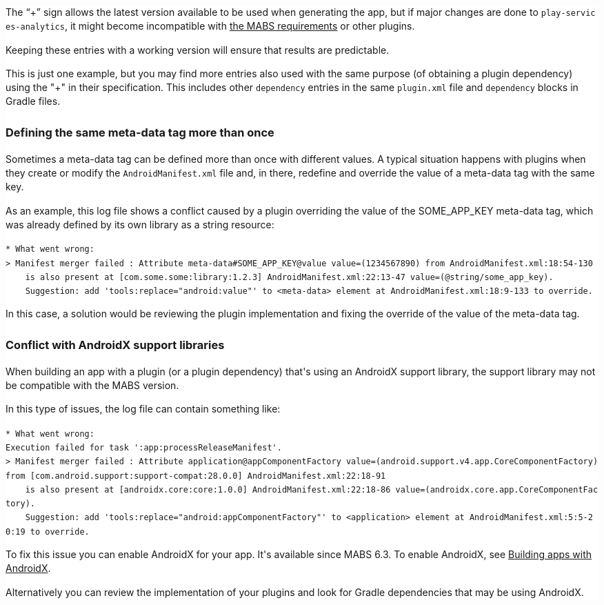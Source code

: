 The “+” sign allows the latest version available to be used when generating the app, but if major changes are done to `play-services-analytics`, it might become incompatible with [the MABS  requirements](https://success.outsystems.com/Support/Release_Notes/Mobile_Apps_Build_Service_Versions) or other plugins.

Keeping these entries with a working version will ensure that results are predictable. 

This is just one example, but you may find more entries also used with the same purpose (of obtaining a plugin dependency) using the "+" in their specification. This includes other `dependency` entries in the same `plugin.xml` file and `dependency` blocks in Gradle files.

### Defining the same meta-data tag more than once

Sometimes a meta-data tag can be defined more than once with different values. A typical situation happens with plugins when they create or modify the `AndroidManifest.xml` file and, in there, redefine and override the value of a meta-data tag with the same key.

As an example, this log file shows a conflict caused by a plugin overriding the value of the SOME_APP_KEY meta-data tag, which was already defined by its own library as a string resource:

```
* What went wrong:
> Manifest merger failed : Attribute meta-data#SOME_APP_KEY@value value=(1234567890) from AndroidManifest.xml:18:54-130
    is also present at [com.some.some:library:1.2.3] AndroidManifest.xml:22:13-47 value=(@string/some_app_key).
    Suggestion: add 'tools:replace="android:value"' to <meta-data> element at AndroidManifest.xml:18:9-133 to override.
```

In this case, a solution would be reviewing the plugin implementation and fixing the override of the value of the meta-data tag. 

### Conflict with AndroidX support libraries

When building an app with a plugin (or a plugin dependency) that's using an AndroidX support library, the support library may not be compatible with the MABS version.

In this type of issues, the log file can contain something like:

```
* What went wrong:
Execution failed for task ':app:processReleaseManifest'.
> Manifest merger failed : Attribute application@appComponentFactory value=(android.support.v4.app.CoreComponentFactory) from [com.android.support:support-compat:28.0.0] AndroidManifest.xml:22:18-91
  	is also present at [androidx.core:core:1.0.0] AndroidManifest.xml:22:18-86 value=(androidx.core.app.CoreComponentFactory).
  	Suggestion: add 'tools:replace="android:appComponentFactory"' to <application> element at AndroidManifest.xml:5:5-20:19 to override.
```

To fix this issue you can enable AndroidX for your app. It's available since MABS 6.3. To enable AndroidX, see [Building apps with AndroidX](https://success.outsystems.com/Documentation/11/Delivering_Mobile_Apps/Mobile_Apps_Build_Service/Building_apps_with_AndroidX).

Alternatively you can review the implementation of your plugins and look for Gradle dependencies that may be using AndroidX. 
